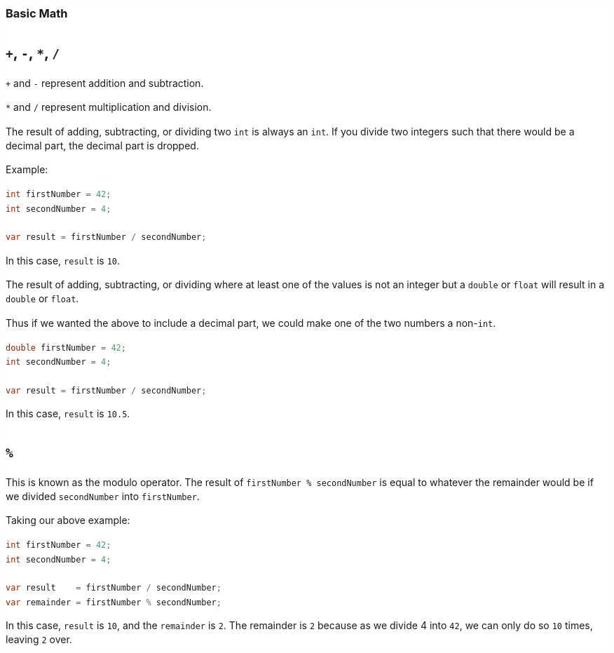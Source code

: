 ### Basic Math

## `+`, `-`, `*`, `/`

`+` and `-` represent addition and subtraction.

`*` and `/` represent multiplication and division.

The result of adding, subtracting, or dividing two `int` is always an `int`. If
you divide two integers such that there would be a decimal part, the decimal
part is dropped.

Example:

```csharp
int firstNumber = 42;
int secondNumber = 4;

var result = firstNumber / secondNumber;
```

In this case, `result` is `10`.

The result of adding, subtracting, or dividing where at least one of the values
is not an integer but a `double` or `float` will result in a `double` or
`float`.

Thus if we wanted the above to include a decimal part, we could make one of the
two numbers a non-`int`.

```csharp
double firstNumber = 42;
int secondNumber = 4;

var result = firstNumber / secondNumber;
```

In this case, `result` is `10.5`.

## `%`

This is known as the modulo operator. The result of `firstNumber % secondNumber`
is equal to whatever the remainder would be if we divided `secondNumber` into
`firstNumber`.

Taking our above example:

```csharp
int firstNumber = 42;
int secondNumber = 4;

var result    = firstNumber / secondNumber;
var remainder = firstNumber % secondNumber;
```

In this case, `result` is `10`, and the `remainder` is `2`. The remainder is `2`
because as we divide 4 into `42`, we can only do so `10` times, leaving `2`
over.
